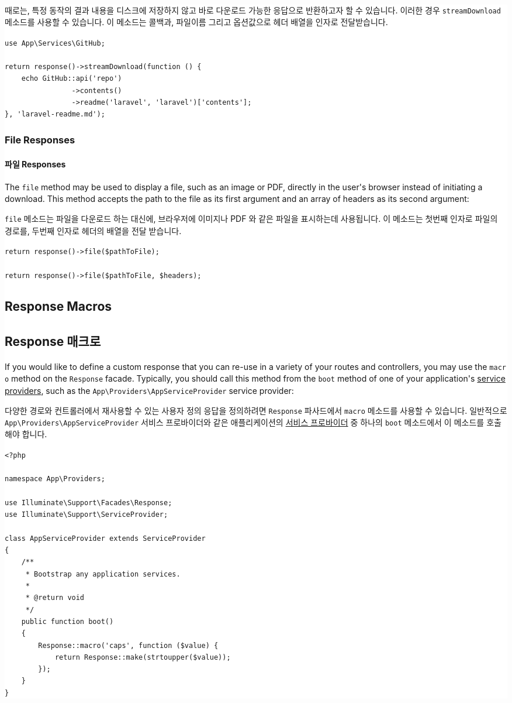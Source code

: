 때로는, 특정 동작의 결과 내용을 디스크에 저장하지 않고 바로 다운로드 가능한 응답으로 반환하고자 할 수 있습니다. 이러한 경우 `streamDownload` 메소드를 사용할 수 있습니다. 이 메소드는 콜백과, 파일이름 그리고 옵션값으로 헤더 배열을 인자로 전달받습니다.

    use App\Services\GitHub;

    return response()->streamDownload(function () {
        echo GitHub::api('repo')
                    ->contents()
                    ->readme('laravel', 'laravel')['contents'];
    }, 'laravel-readme.md');

<a name="file-responses"></a>
### File Responses
#### 파일 Responses

The `file` method may be used to display a file, such as an image or PDF, directly in the user's browser instead of initiating a download. This method accepts the path to the file as its first argument and an array of headers as its second argument:

`file` 메소드는 파일을 다운로드 하는 대신에, 브라우저에 이미지나 PDF 와 같은 파일을 표시하는데 사용됩니다. 이 메소드는 첫번째 인자로 파일의 경로를, 두번째 인자로 헤더의 배열을 전달 받습니다.

    return response()->file($pathToFile);

    return response()->file($pathToFile, $headers);

<a name="response-macros"></a>
## Response Macros
## Response 매크로

If you would like to define a custom response that you can re-use in a variety of your routes and controllers, you may use the `macro` method on the `Response` facade. Typically, you should call this method from the `boot` method of one of your application's [service providers](/docs/{{version}}/providers), such as the `App\Providers\AppServiceProvider` service provider:

다양한 경로와 컨트롤러에서 재사용할 수 있는 사용자 정의 응답을 정의하려면 `Response` 파사드에서 `macro` 메소드를 사용할 수 있습니다. 일반적으로 `App\Providers\AppServiceProvider` 서비스 프로바이더와 같은 애플리케이션의 [서비스 프로바이더](/docs/{{version}}/providers) 중 하나의 `boot` 메소드에서 이 메소드를 호출해야 합니다.

    <?php

    namespace App\Providers;

    use Illuminate\Support\Facades\Response;
    use Illuminate\Support\ServiceProvider;

    class AppServiceProvider extends ServiceProvider
    {
        /**
         * Bootstrap any application services.
         *
         * @return void
         */
        public function boot()
        {
            Response::macro('caps', function ($value) {
                return Response::make(strtoupper($value));
            });
        }
    }
